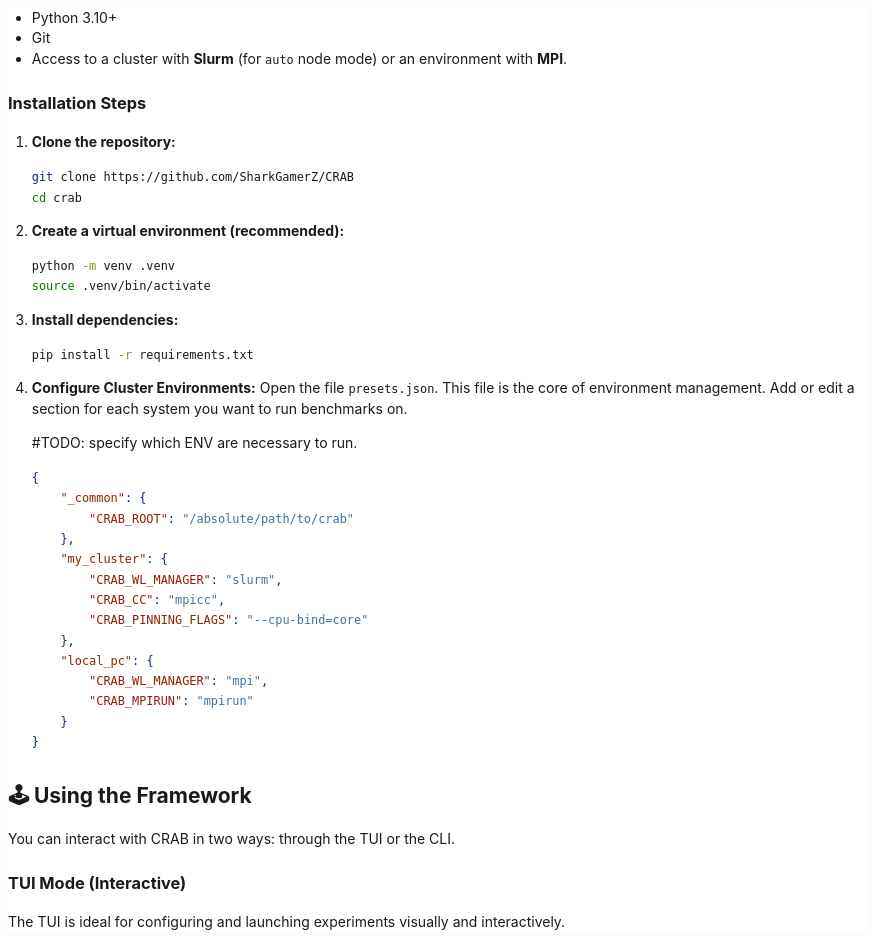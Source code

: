 *   Python 3.10+
*   Git
*   Access to a cluster with **Slurm** (for `auto` node mode) or an environment with **MPI**.

### Installation Steps

1.  **Clone the repository:**
    ```bash
    git clone https://github.com/SharkGamerZ/CRAB
    cd crab
    ```

2.  **Create a virtual environment (recommended):**
    ```bash
    python -m venv .venv
    source .venv/bin/activate
    ```

3.  **Install dependencies:**
    ```bash
    pip install -r requirements.txt
    ```

4.  **Configure Cluster Environments:**
    Open the file `presets.json`. This file is the core of environment management. 
    Add or edit a section for each system you want to run benchmarks on.

    #TODO: specify which ENV are necessary to run.

    ```json
    {
        "_common": {
            "CRAB_ROOT": "/absolute/path/to/crab"
        },
        "my_cluster": {
            "CRAB_WL_MANAGER": "slurm",
            "CRAB_CC": "mpicc",
            "CRAB_PINNING_FLAGS": "--cpu-bind=core"
        },
        "local_pc": {
            "CRAB_WL_MANAGER": "mpi",
            "CRAB_MPIRUN": "mpirun"
        }
    }
    ```

## 🕹️ Using the Framework

You can interact with CRAB in two ways: through the TUI or the CLI.

### TUI Mode (Interactive)

The TUI is ideal for configuring and launching experiments visually and interactively.

